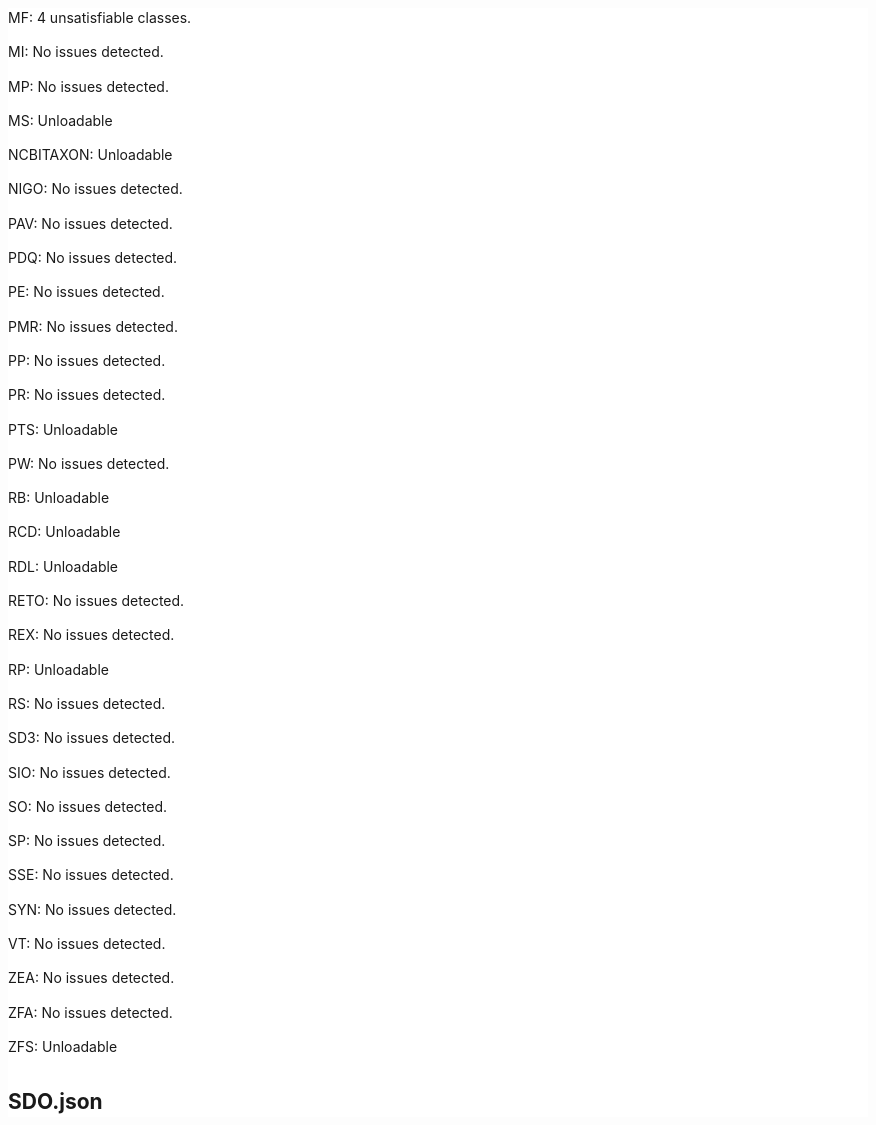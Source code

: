 MF: 4 unsatisfiable classes.

MI: No issues detected.

MP: No issues detected.

MS: Unloadable

NCBITAXON: Unloadable

NIGO: No issues detected.

PAV: No issues detected.

PDQ: No issues detected.

PE: No issues detected.

PMR: No issues detected.

PP: No issues detected.

PR: No issues detected.

PTS: Unloadable

PW: No issues detected.

RB: Unloadable

RCD: Unloadable

RDL: Unloadable

RETO: No issues detected.

REX: No issues detected.

RP: Unloadable

RS: No issues detected.

SD3: No issues detected.

SIO: No issues detected.

SO: No issues detected.

SP: No issues detected.

SSE: No issues detected.

SYN: No issues detected.

VT: No issues detected.

ZEA: No issues detected.

ZFA: No issues detected.

ZFS: Unloadable

## SDO.json
